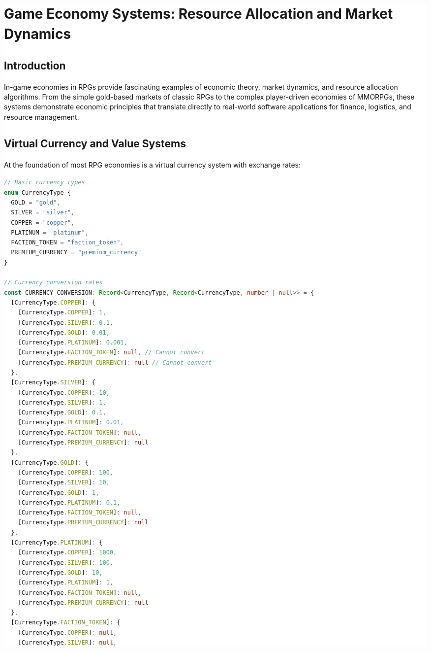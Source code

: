 # Game Economy Systems: Resource Allocation and Market Dynamics

## Introduction

In-game economies in RPGs provide fascinating examples of economic theory, market dynamics, and resource allocation algorithms. From the simple gold-based markets of classic RPGs to the complex player-driven economies of MMORPGs, these systems demonstrate economic principles that translate directly to real-world software applications for finance, logistics, and resource management.

## Virtual Currency and Value Systems

At the foundation of most RPG economies is a virtual currency system with exchange rates:

```typescript
// Basic currency types
enum CurrencyType {
  GOLD = "gold",
  SILVER = "silver",
  COPPER = "copper",
  PLATINUM = "platinum",
  FACTION_TOKEN = "faction_token",
  PREMIUM_CURRENCY = "premium_currency"
}

// Currency conversion rates
const CURRENCY_CONVERSION: Record<CurrencyType, Record<CurrencyType, number | null>> = {
  [CurrencyType.COPPER]: {
    [CurrencyType.COPPER]: 1,
    [CurrencyType.SILVER]: 0.1,
    [CurrencyType.GOLD]: 0.01,
    [CurrencyType.PLATINUM]: 0.001,
    [CurrencyType.FACTION_TOKEN]: null, // Cannot convert
    [CurrencyType.PREMIUM_CURRENCY]: null // Cannot convert
  },
  [CurrencyType.SILVER]: {
    [CurrencyType.COPPER]: 10,
    [CurrencyType.SILVER]: 1,
    [CurrencyType.GOLD]: 0.1,
    [CurrencyType.PLATINUM]: 0.01,
    [CurrencyType.FACTION_TOKEN]: null,
    [CurrencyType.PREMIUM_CURRENCY]: null
  },
  [CurrencyType.GOLD]: {
    [CurrencyType.COPPER]: 100,
    [CurrencyType.SILVER]: 10,
    [CurrencyType.GOLD]: 1,
    [CurrencyType.PLATINUM]: 0.1,
    [CurrencyType.FACTION_TOKEN]: null,
    [CurrencyType.PREMIUM_CURRENCY]: null
  },
  [CurrencyType.PLATINUM]: {
    [CurrencyType.COPPER]: 1000,
    [CurrencyType.SILVER]: 100,
    [CurrencyType.GOLD]: 10,
    [CurrencyType.PLATINUM]: 1,
    [CurrencyType.FACTION_TOKEN]: null,
    [CurrencyType.PREMIUM_CURRENCY]: null
  },
  [CurrencyType.FACTION_TOKEN]: {
    [CurrencyType.COPPER]: null,
    [CurrencyType.SILVER]: null,
```

  [CurrencyType.PREMIUM_CURRENCY]: {
  [ItemRarity.COMMON]: 10,
  [ItemRarity.UNCOMMON]: 50,
  [ItemRarity.RARE]: 500,
  [ItemRarity.VERY_RARE]: 5000,
  [ItemRarity.LEGENDARY]: 50000